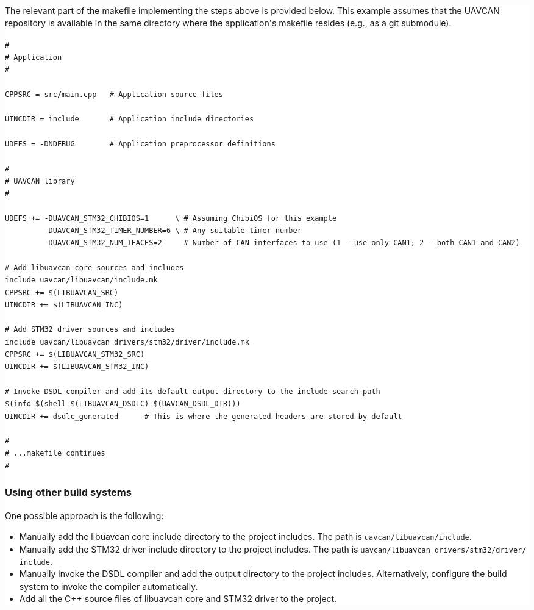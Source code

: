 The relevant part of the makefile implementing the steps above is provided below.
This example assumes that the UAVCAN repository is available in the same directory where the application's
makefile resides (e.g., as a git submodule).

```make
#
# Application
#

CPPSRC = src/main.cpp   # Application source files

UINCDIR = include       # Application include directories

UDEFS = -DNDEBUG        # Application preprocessor definitions

#
# UAVCAN library
#

UDEFS += -DUAVCAN_STM32_CHIBIOS=1      \ # Assuming ChibiOS for this example
         -DUAVCAN_STM32_TIMER_NUMBER=6 \ # Any suitable timer number
         -DUAVCAN_STM32_NUM_IFACES=2     # Number of CAN interfaces to use (1 - use only CAN1; 2 - both CAN1 and CAN2)

# Add libuavcan core sources and includes
include uavcan/libuavcan/include.mk
CPPSRC += $(LIBUAVCAN_SRC)
UINCDIR += $(LIBUAVCAN_INC)

# Add STM32 driver sources and includes
include uavcan/libuavcan_drivers/stm32/driver/include.mk
CPPSRC += $(LIBUAVCAN_STM32_SRC)
UINCDIR += $(LIBUAVCAN_STM32_INC)

# Invoke DSDL compiler and add its default output directory to the include search path
$(info $(shell $(LIBUAVCAN_DSDLC) $(UAVCAN_DSDL_DIR)))
UINCDIR += dsdlc_generated      # This is where the generated headers are stored by default

#
# ...makefile continues
#
```

### Using other build systems

One possible approach is the following:

* Manually add the libuavcan core include directory to the project includes.
The path is `uavcan/libuavcan/include`.
* Manually add the STM32 driver include directory to the project includes.
The path is `uavcan/libuavcan_drivers/stm32/driver/include`.
* Manually invoke the DSDL compiler and add the output directory to the project includes.
Alternatively, configure the build system to invoke the compiler automatically.
* Add all the C++ source files of libuavcan core and STM32 driver to the project.
